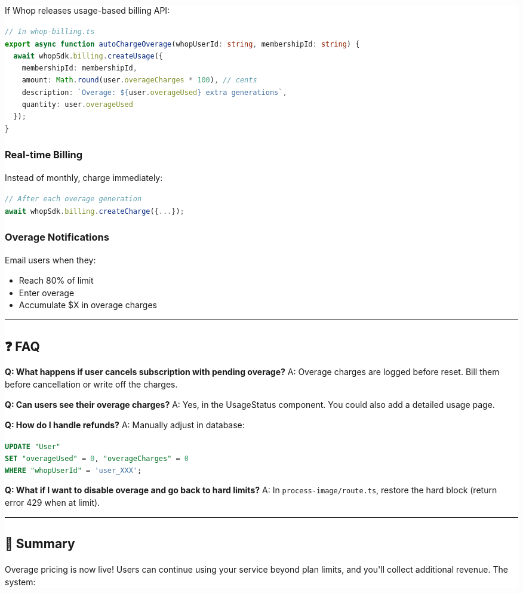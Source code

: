 If Whop releases usage-based billing API:

```typescript
// In whop-billing.ts
export async function autoChargeOverage(whopUserId: string, membershipId: string) {
  await whopSdk.billing.createUsage({
    membershipId: membershipId,
    amount: Math.round(user.overageCharges * 100), // cents
    description: `Overage: ${user.overageUsed} extra generations`,
    quantity: user.overageUsed
  });
}
```

### Real-time Billing

Instead of monthly, charge immediately:
```typescript
// After each overage generation
await whopSdk.billing.createCharge({...});
```

### Overage Notifications

Email users when they:
- Reach 80% of limit
- Enter overage
- Accumulate $X in overage charges

---

## ❓ FAQ

**Q: What happens if user cancels subscription with pending overage?**
A: Overage charges are logged before reset. Bill them before cancellation or write off the charges.

**Q: Can users see their overage charges?**
A: Yes, in the UsageStatus component. You could also add a detailed usage page.

**Q: How do I handle refunds?**
A: Manually adjust in database:
```sql
UPDATE "User" 
SET "overageUsed" = 0, "overageCharges" = 0 
WHERE "whopUserId" = 'user_XXX';
```

**Q: What if I want to disable overage and go back to hard limits?**
A: In `process-image/route.ts`, restore the hard block (return error 429 when at limit).

---

## 🎉 Summary

Overage pricing is now live! Users can continue using your service beyond plan limits, and you'll collect additional revenue. The system:
